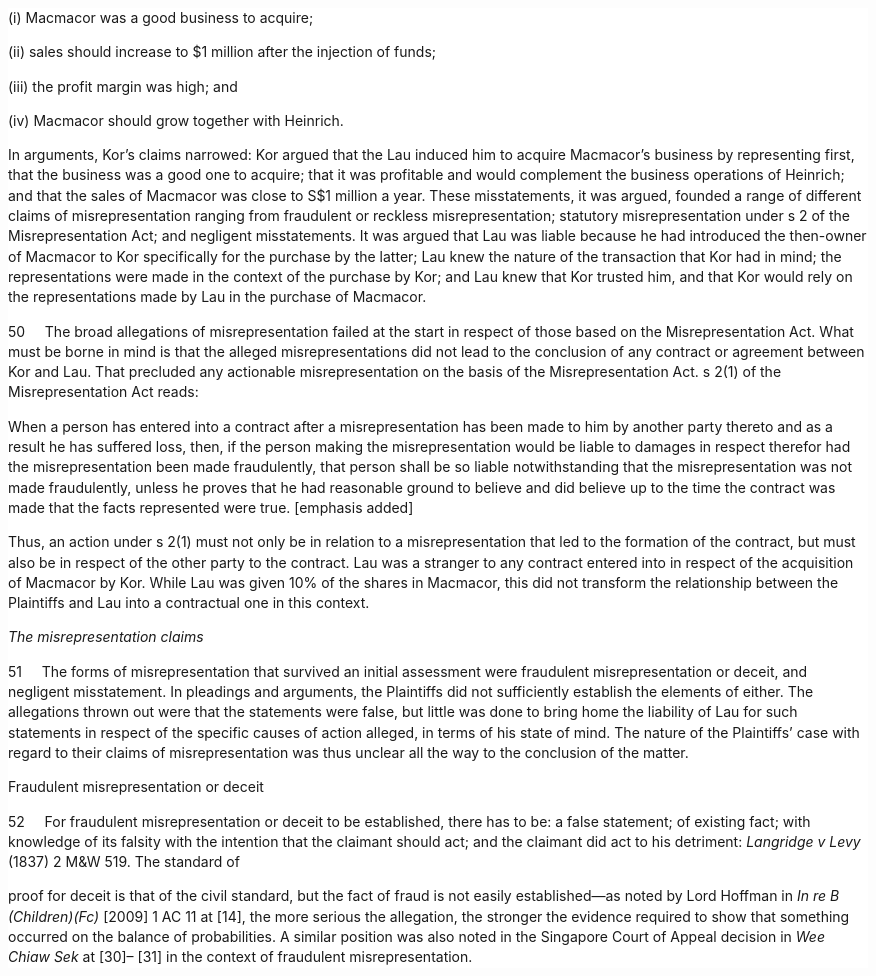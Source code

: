  (i) Macmacor was a good business to acquire; 


 (ii) sales should increase to $1 million after the injection of funds; 

 (iii) the profit margin was high; and 

 (iv) Macmacor should grow together with Heinrich. 

In arguments, Kor’s claims narrowed: Kor argued that the Lau induced him to acquire Macmacor’s business by representing first, that the business was a good one to acquire; that it was profitable and would complement the business operations of Heinrich; and that the sales of Macmacor was close to S$1 million a year. These misstatements, it was argued, founded a range of different claims of misrepresentation ranging from fraudulent or reckless misrepresentation; statutory misrepresentation under s 2 of the Misrepresentation Act; and negligent misstatements. It was argued that Lau was liable because he had introduced the then-owner of Macmacor to Kor specifically for the purchase by the latter; Lau knew the nature of the transaction that Kor had in mind; the representations were made in the context of the purchase by Kor; and Lau knew that Kor trusted him, and that Kor would rely on the representations made by Lau in the purchase of Macmacor. 

50     The broad allegations of misrepresentation failed at the start in respect of those based on the Misrepresentation Act. What must be borne in mind is that the alleged misrepresentations did not lead to the conclusion of any contract or agreement between Kor and Lau. That precluded any actionable misrepresentation on the basis of the Misrepresentation Act. s 2(1) of the Misrepresentation Act reads: 

 When a person has entered into a contract after a misrepresentation has been made to him by another party thereto and as a result he has suffered loss, then, if the person making the misrepresentation would be liable to damages in respect therefor had the misrepresentation been made fraudulently, that person shall be so liable notwithstanding that the misrepresentation was not made fraudulently, unless he proves that he had reasonable ground to believe and did believe up to the time the contract was made that the facts represented were true. [emphasis added] 

Thus, an action under s 2(1) must not only be in relation to a misrepresentation that led to the formation of the contract, but must also be in respect of the other party to the contract. Lau was a stranger to any contract entered into in respect of the acquisition of Macmacor by Kor. While Lau was given 10% of the shares in Macmacor, this did not transform the relationship between the Plaintiffs and Lau into a contractual one in this context. 

_The misrepresentation claims_ 

51     The forms of misrepresentation that survived an initial assessment were fraudulent misrepresentation or deceit, and negligent misstatement. In pleadings and arguments, the Plaintiffs did not sufficiently establish the elements of either. The allegations thrown out were that the statements were false, but little was done to bring home the liability of Lau for such statements in respect of the specific causes of action alleged, in terms of his state of mind. The nature of the Plaintiffs’ case with regard to their claims of misrepresentation was thus unclear all the way to the conclusion of the matter. 

Fraudulent misrepresentation or deceit 

52     For fraudulent misrepresentation or deceit to be established, there has to be: a false statement; of existing fact; with knowledge of its falsity with the intention that the claimant should act; and the claimant did act to his detriment: _Langridge v Levy_ (1837) 2 M&W 519. The standard of 


proof for deceit is that of the civil standard, but the fact of fraud is not easily established—as noted by Lord Hoffman in _In re B (Children)(Fc)_ [2009] 1 AC 11 at [14], the more serious the allegation, the stronger the evidence required to show that something occurred on the balance of probabilities. A similar position was also noted in the Singapore Court of Appeal decision in _Wee Chiaw Sek_ at [30]– [31] in the context of fraudulent misrepresentation. 

